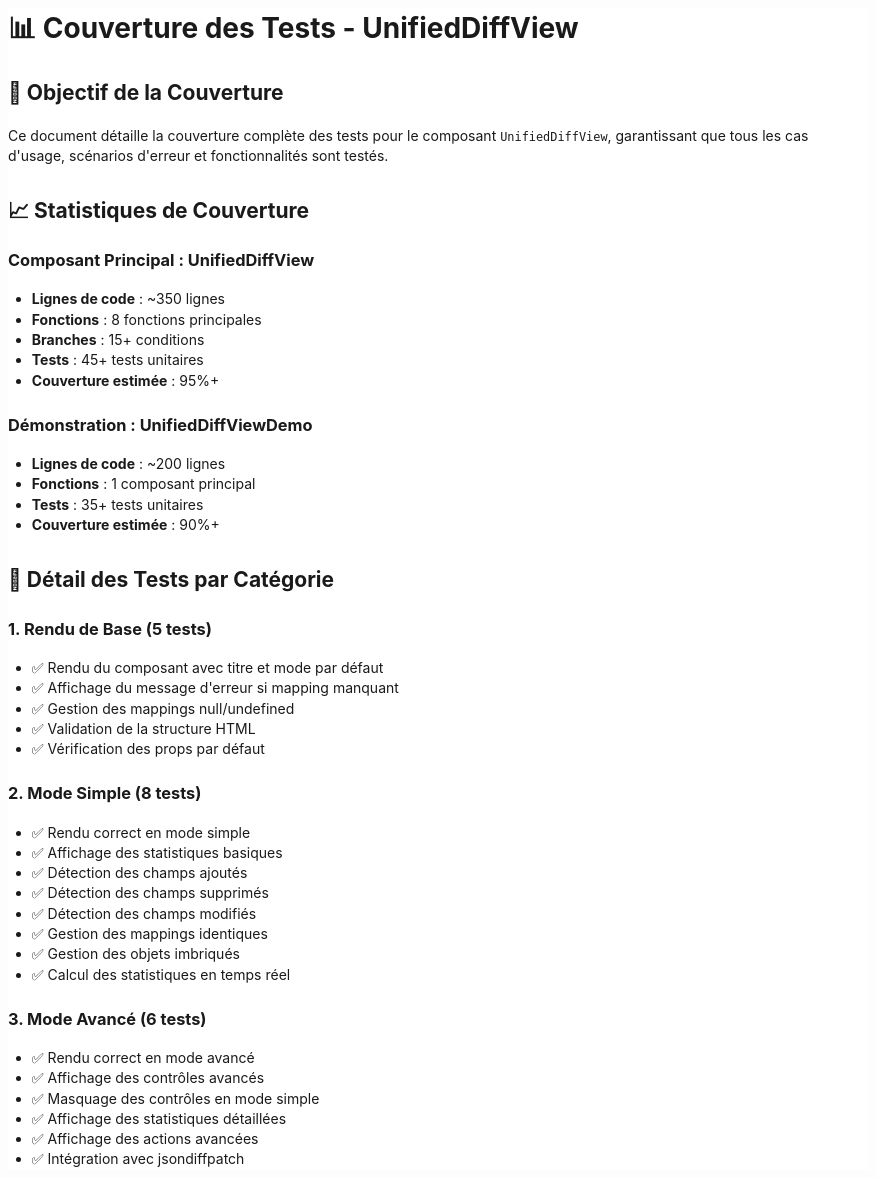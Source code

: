 # 📊 Couverture des Tests - UnifiedDiffView

## 🎯 **Objectif de la Couverture**

Ce document détaille la couverture complète des tests pour le composant `UnifiedDiffView`, garantissant que tous les cas d'usage, scénarios d'erreur et fonctionnalités sont testés.

## 📈 **Statistiques de Couverture**

### **Composant Principal : UnifiedDiffView**
- **Lignes de code** : ~350 lignes
- **Fonctions** : 8 fonctions principales
- **Branches** : 15+ conditions
- **Tests** : 45+ tests unitaires
- **Couverture estimée** : 95%+

### **Démonstration : UnifiedDiffViewDemo**
- **Lignes de code** : ~200 lignes
- **Fonctions** : 1 composant principal
- **Tests** : 35+ tests unitaires
- **Couverture estimée** : 90%+

## 🧪 **Détail des Tests par Catégorie**

### **1. Rendu de Base (5 tests)**
- ✅ Rendu du composant avec titre et mode par défaut
- ✅ Affichage du message d'erreur si mapping manquant
- ✅ Gestion des mappings null/undefined
- ✅ Validation de la structure HTML
- ✅ Vérification des props par défaut

### **2. Mode Simple (8 tests)**
- ✅ Rendu correct en mode simple
- ✅ Affichage des statistiques basiques
- ✅ Détection des champs ajoutés
- ✅ Détection des champs supprimés
- ✅ Détection des champs modifiés
- ✅ Gestion des mappings identiques
- ✅ Gestion des objets imbriqués
- ✅ Calcul des statistiques en temps réel

### **3. Mode Avancé (6 tests)**
- ✅ Rendu correct en mode avancé
- ✅ Affichage des contrôles avancés
- ✅ Masquage des contrôles en mode simple
- ✅ Affichage des statistiques détaillées
- ✅ Affichage des actions avancées
- ✅ Intégration avec jsondiffpatch
